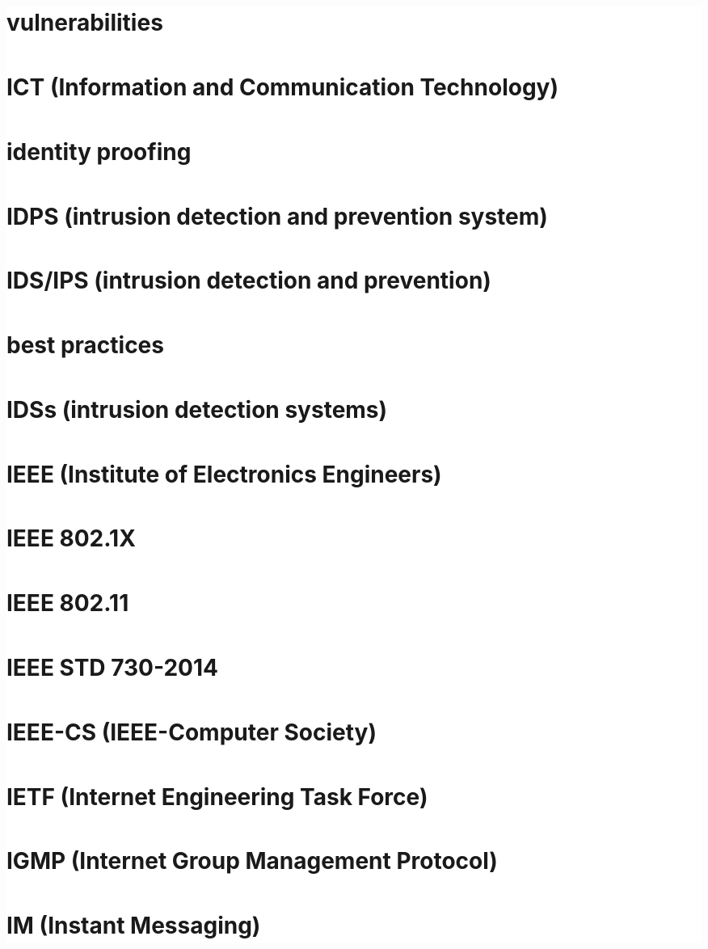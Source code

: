 # vulnerabilities
```
```
# ICT (Information and Communication Technology)
```
```
# identity proofing
```
```
# IDPS (intrusion detection and prevention system)
```
```
# IDS/IPS (intrusion detection and prevention)
```
```
# best practices
```
```
# IDSs (intrusion detection systems)
```
```
# IEEE (Institute of Electronics Engineers)
```
```
# IEEE 802.1X
```
```
# IEEE 802.11
```
```
# IEEE STD 730-2014
```
```
# IEEE-CS (IEEE-Computer Society)
```
```
# IETF (Internet Engineering Task Force)
```
```
# IGMP (Internet Group Management Protocol)
```
```
# IM (Instant Messaging)
```
```